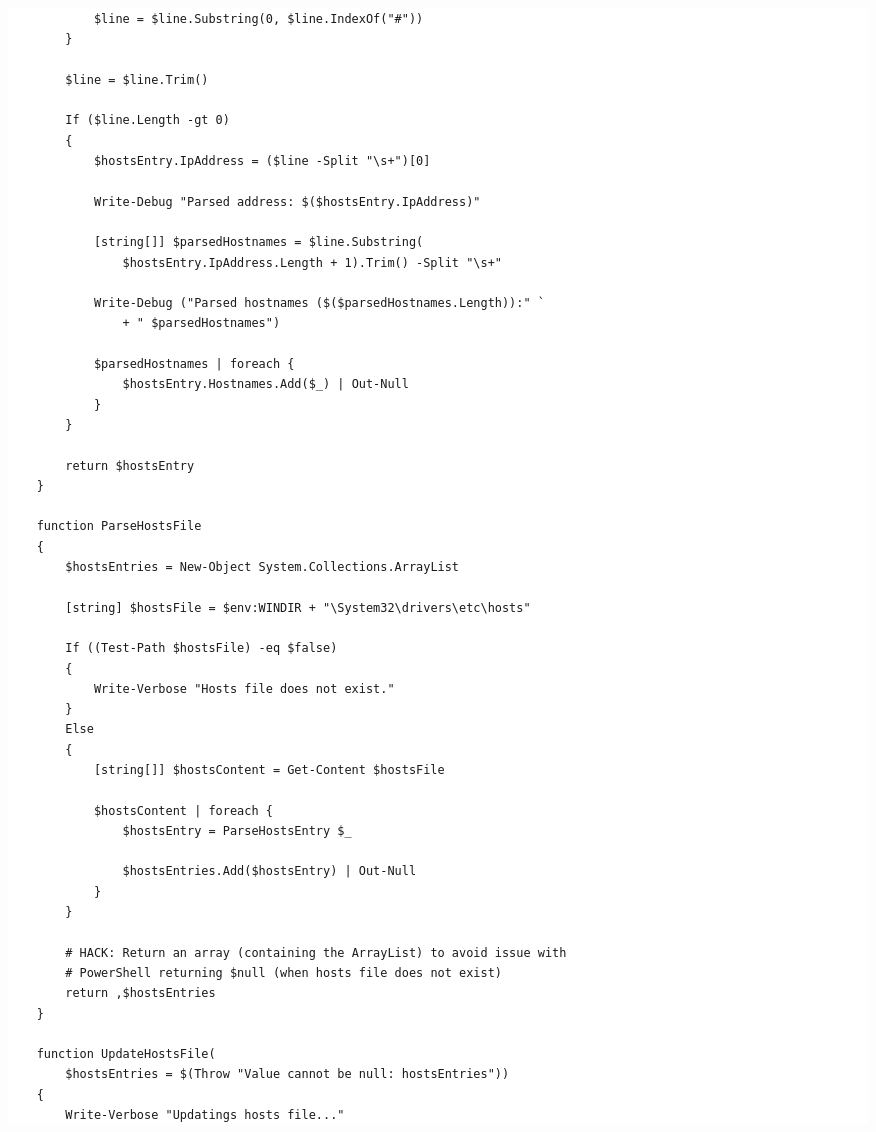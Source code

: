                 $line = $line.Substring(0, $line.IndexOf("#"))
            }
    
            $line = $line.Trim()
    
            If ($line.Length -gt 0)
            {
                $hostsEntry.IpAddress = ($line -Split "\s+")[0]
    
                Write-Debug "Parsed address: $($hostsEntry.IpAddress)"
    
                [string[]] $parsedHostnames = $line.Substring(
                    $hostsEntry.IpAddress.Length + 1).Trim() -Split "\s+"
    
                Write-Debug ("Parsed hostnames ($($parsedHostnames.Length)):" `
                    + " $parsedHostnames")
    
                $parsedHostnames | foreach {
                    $hostsEntry.Hostnames.Add($_) | Out-Null
                }
            }
    
            return $hostsEntry
        }
    
        function ParseHostsFile
        {
            $hostsEntries = New-Object System.Collections.ArrayList
    
            [string] $hostsFile = $env:WINDIR + "\System32\drivers\etc\hosts"
    
            If ((Test-Path $hostsFile) -eq $false)
            {
                Write-Verbose "Hosts file does not exist."
            }
            Else
            {
                [string[]] $hostsContent = Get-Content $hostsFile
    
                $hostsContent | foreach {
                    $hostsEntry = ParseHostsEntry $_
    
                    $hostsEntries.Add($hostsEntry) | Out-Null
                }
            }
    
            # HACK: Return an array (containing the ArrayList) to avoid issue with
            # PowerShell returning $null (when hosts file does not exist)
            return ,$hostsEntries
        }
    
        function UpdateHostsFile(
            $hostsEntries = $(Throw "Value cannot be null: hostsEntries"))
        {
            Write-Verbose "Updatings hosts file..."
    
